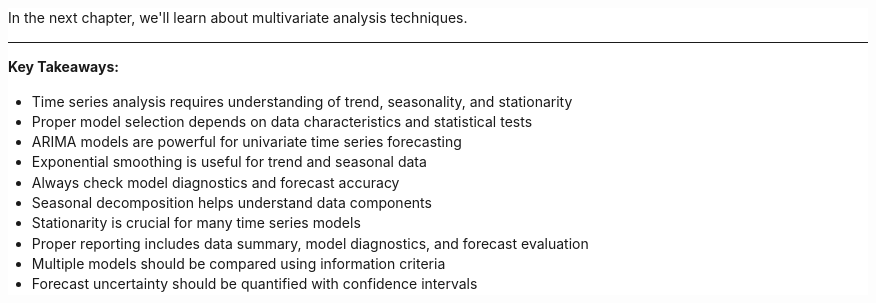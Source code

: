 In the next chapter, we'll learn about multivariate analysis techniques.

---

**Key Takeaways:**
- Time series analysis requires understanding of trend, seasonality, and stationarity
- Proper model selection depends on data characteristics and statistical tests
- ARIMA models are powerful for univariate time series forecasting
- Exponential smoothing is useful for trend and seasonal data
- Always check model diagnostics and forecast accuracy
- Seasonal decomposition helps understand data components
- Stationarity is crucial for many time series models
- Proper reporting includes data summary, model diagnostics, and forecast evaluation
- Multiple models should be compared using information criteria
- Forecast uncertainty should be quantified with confidence intervals